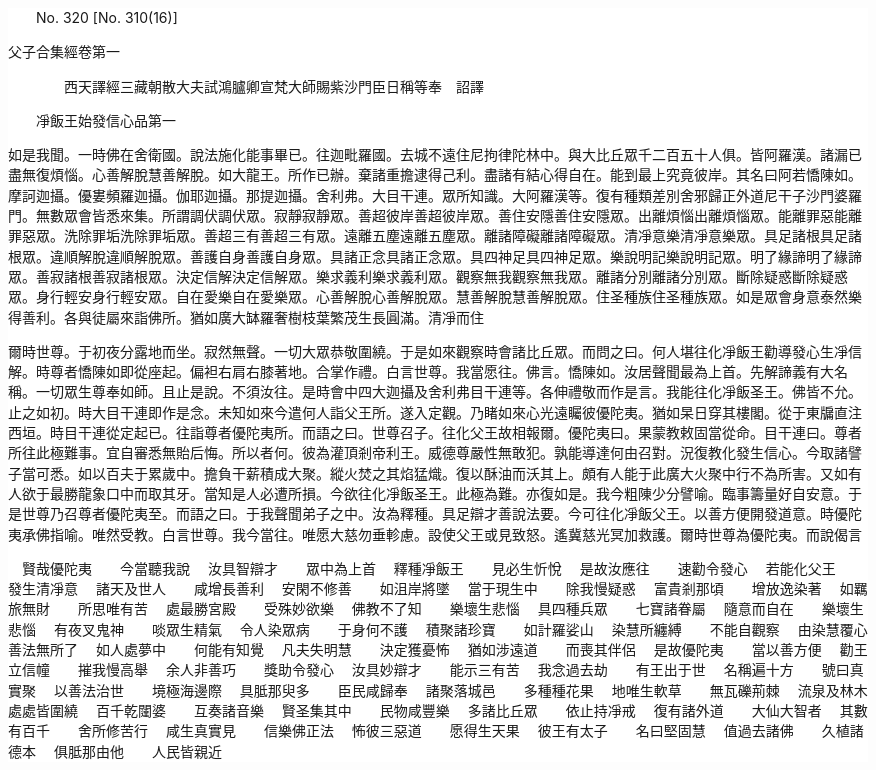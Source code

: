 ﻿　　No. 320 [No. 310(16)]

父子合集經卷第一

　　　　西天譯經三藏朝散大夫試鴻臚卿宣梵大師賜紫沙門臣日稱等奉　詔譯


　　凈飯王始發信心品第一

如是我聞。一時佛在舍衛國。說法施化能事畢已。往迦毗羅國。去城不遠住尼拘律陀林中。與大比丘眾千二百五十人俱。皆阿羅漢。諸漏已盡無復煩惱。心善解脫慧善解脫。如大龍王。所作已辦。棄諸重擔逮得己利。盡諸有結心得自在。能到最上究竟彼岸。其名曰阿若憍陳如。摩訶迦攝。優婁頻羅迦攝。伽耶迦攝。那提迦攝。舍利弗。大目干連。眾所知識。大阿羅漢等。復有種類差別舍邪歸正外道尼干子沙門婆羅門。無數眾會皆悉來集。所謂調伏調伏眾。寂靜寂靜眾。善超彼岸善超彼岸眾。善住安隱善住安隱眾。出離煩惱出離煩惱眾。能離罪惡能離罪惡眾。洗除罪垢洗除罪垢眾。善超三有善超三有眾。遠離五塵遠離五塵眾。離諸障礙離諸障礙眾。清凈意樂清凈意樂眾。具足諸根具足諸根眾。違順解脫違順解脫眾。善護自身善護自身眾。具諸正念具諸正念眾。具四神足具四神足眾。樂說明記樂說明記眾。明了緣諦明了緣諦眾。善寂諸根善寂諸根眾。決定信解決定信解眾。樂求義利樂求義利眾。觀察無我觀察無我眾。離諸分別離諸分別眾。斷除疑惑斷除疑惑眾。身行輕安身行輕安眾。自在愛樂自在愛樂眾。心善解脫心善解脫眾。慧善解脫慧善解脫眾。住圣種族住圣種族眾。如是眾會身意泰然樂得善利。各與徒屬來詣佛所。猶如廣大缽羅奢樹枝葉繁茂生長圓滿。清凈而住

爾時世尊。于初夜分露地而坐。寂然無聲。一切大眾恭敬圍繞。于是如來觀察時會諸比丘眾。而問之曰。何人堪往化凈飯王勸導發心生凈信解。時尊者憍陳如即從座起。偏袒右肩右膝著地。合掌作禮。白言世尊。我當愿往。佛言。憍陳如。汝居聲聞最為上首。先解諦義有大名稱。一切眾生尊奉如師。且止是說。不須汝往。是時會中四大迦攝及舍利弗目干連等。各伸禮敬而作是言。我能往化凈飯圣王。佛皆不允。止之如初。時大目干連即作是念。未知如來今遣何人詣父王所。遂入定觀。乃睹如來心光遠矚彼優陀夷。猶如杲日穿其樓閣。從于東牖直注西垣。時目干連從定起已。往詣尊者優陀夷所。而語之曰。世尊召子。往化父王故相報爾。優陀夷曰。果蒙教敕固當從命。目干連曰。尊者所往此極難事。宜自審悉無貽后悔。所以者何。彼為灌頂剎帝利王。威德尊嚴性無敢犯。孰能導達何由召對。況復教化發生信心。今取諸譬子當可悉。如以百夫于累歲中。擔負干薪積成大聚。縱火焚之其焰猛熾。復以酥油而沃其上。頗有人能于此廣大火聚中行不為所害。又如有人欲于最勝龍象口中而取其牙。當知是人必遭所損。今欲往化凈飯圣王。此極為難。亦復如是。我今粗陳少分譬喻。臨事籌量好自安意。于是世尊乃召尊者優陀夷至。而語之曰。于我聲聞弟子之中。汝為釋種。具足辯才善說法要。今可往化凈飯父王。以善方便開發道意。時優陀夷承佛指喻。唯然受教。白言世尊。我今當往。唯愿大慈勿垂軫慮。設使父王或見致怒。遙冀慈光冥加救護。爾時世尊為優陀夷。而說偈言

　賢哉優陀夷　　今當聽我說
　汝具智辯才　　眾中為上首
　釋種凈飯王　　見必生忻悅
　是故汝應往　　速勸令發心
　若能化父王　　發生清凈意
　諸天及世人　　咸增長善利
　安閑不修善　　如沮岸將墜
　當于現生中　　除我慢疑惑
　富貴剎那頃　　增放逸染著
　如羈旅無財　　所思唯有苦
　處最勝宮殿　　受殊妙欲樂
　佛教不了知　　樂壞生悲惱
　具四種兵眾　　七寶諸眷屬
　隨意而自在　　樂壞生悲惱
　有夜叉鬼神　　啖眾生精氣
　令人染眾病　　于身何不護
　積聚諸珍寶　　如計羅娑山
　染慧所纏縛　　不能自觀察
　由染慧覆心　　善法無所了
　如人處夢中　　何能有知覺
　凡夫失明慧　　決定獲憂怖
　猶如涉遠道　　而喪其伴侶
　是故優陀夷　　當以善方便
　勸王立信幢　　摧我慢高舉
　余人非善巧　　獎助令發心
　汝具妙辯才　　能示三有苦
　我念過去劫　　有王出于世
　名稱遍十方　　號曰真實聚
　以善法治世　　境極海邊際
　具胝那臾多　　臣民咸歸奉
　諸聚落城邑　　多種種花果
　地唯生軟草　　無瓦礫荊棘
　流泉及林木　　處處皆圍繞
　百千乾闥婆　　互奏諸音樂
　賢圣集其中　　民物咸豐樂
　多諸比丘眾　　依止持凈戒
　復有諸外道　　大仙大智者
　其數有百千　　舍所修苦行
　咸生真實見　　信樂佛正法
　怖彼三惡道　　愿得生天果
　彼王有太子　　名曰堅固慧
　值過去諸佛　　久植諸德本
　俱胝那由他　　人民皆親近